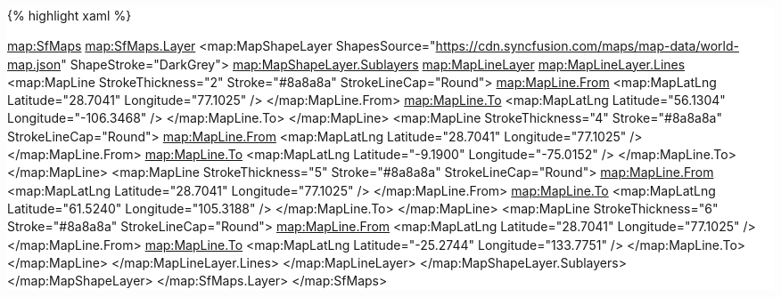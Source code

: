 {% highlight xaml %}

 <map:SfMaps>
     <map:SfMaps.Layer>
         <map:MapShapeLayer ShapesSource="https://cdn.syncfusion.com/maps/map-data/world-map.json"
                            ShapeStroke="DarkGrey">
             <map:MapShapeLayer.Sublayers>
                 <map:MapLineLayer>
                     <map:MapLineLayer.Lines>
                         <map:MapLine StrokeThickness="2"
                                      Stroke="#8a8a8a"
                                      StrokeLineCap="Round">
                             <map:MapLine.From>
                                 <map:MapLatLng Latitude="28.7041"
                                                Longitude="77.1025" />
                             </map:MapLine.From>
                             <map:MapLine.To>
                                 <map:MapLatLng Latitude="56.1304"
                                                Longitude="-106.3468" />
                             </map:MapLine.To>
                         </map:MapLine>
                         <map:MapLine StrokeThickness="4"
                                      Stroke="#8a8a8a"
                                      StrokeLineCap="Round">
                             <map:MapLine.From>
                                 <map:MapLatLng Latitude="28.7041"
                                                Longitude="77.1025" />
                             </map:MapLine.From>
                             <map:MapLine.To>
                                 <map:MapLatLng Latitude="-9.1900"
                                                Longitude="-75.0152" />
                             </map:MapLine.To>
                         </map:MapLine>
                         <map:MapLine StrokeThickness="5"
                                      Stroke="#8a8a8a"
                                      StrokeLineCap="Round">
                             <map:MapLine.From>
                                 <map:MapLatLng Latitude="28.7041"
                                                Longitude="77.1025" />
                             </map:MapLine.From>
                             <map:MapLine.To>
                                 <map:MapLatLng Latitude="61.5240"
                                                Longitude="105.3188" />
                             </map:MapLine.To>
                         </map:MapLine>
                         <map:MapLine StrokeThickness="6"
                                      Stroke="#8a8a8a"
                                      StrokeLineCap="Round">
                             <map:MapLine.From>
                                 <map:MapLatLng Latitude="28.7041"
                                                Longitude="77.1025" />
                             </map:MapLine.From>
                             <map:MapLine.To>
                                 <map:MapLatLng Latitude="-25.2744"
                                                Longitude="133.7751" />
                             </map:MapLine.To>
                         </map:MapLine>
                     </map:MapLineLayer.Lines>
                 </map:MapLineLayer>
             </map:MapShapeLayer.Sublayers>
         </map:MapShapeLayer>
     </map:SfMaps.Layer>
 </map:SfMaps>
